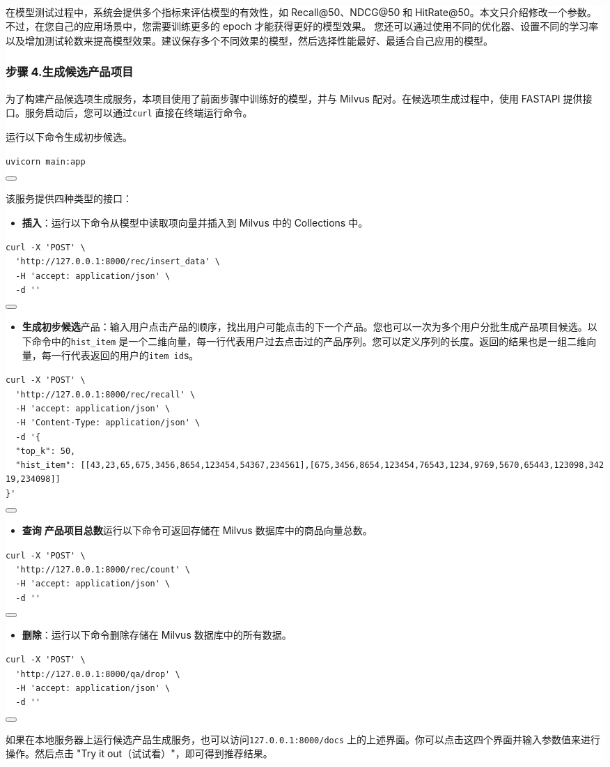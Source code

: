 <p>在模型测试过程中，系统会提供多个指标来评估模型的有效性，如 Recall@50、NDCG@50 和 HitRate@50。本文只介绍修改一个参数。不过，在您自己的应用场景中，您需要训练更多的 epoch 才能获得更好的模型效果。  您还可以通过使用不同的优化器、设置不同的学习率以及增加测试轮数来提高模型效果。建议保存多个不同效果的模型，然后选择性能最好、最适合自己应用的模型。</p>
<h3 id="Step-4-Generating-product-item-candidates" class="common-anchor-header">步骤 4.生成候选产品项目</h3><p>为了构建产品候选项生成服务，本项目使用了前面步骤中训练好的模型，并与 Milvus 配对。在候选项生成过程中，使用 FASTAPI 提供接口。服务启动后，您可以通过<code translate="no">curl</code> 直接在终端运行命令。</p>
<p>运行以下命令生成初步候选。</p>
<pre><code translate="no" class="language-Bash">uvicorn main:app
<button class="copy-code-btn"></button></code></pre>
<p>该服务提供四种类型的接口：</p>
<ul>
<li><strong>插入</strong>：运行以下命令从模型中读取项向量并插入到 Milvus 中的 Collections 中。</li>
</ul>
<pre><code translate="no" class="language-Nginx">curl -X <span class="hljs-string">&#x27;POST&#x27;</span> \
  <span class="hljs-string">&#x27;http://127.0.0.1:8000/rec/insert_data&#x27;</span> \
  -H <span class="hljs-string">&#x27;accept: application/json&#x27;</span> \
  -d <span class="hljs-string">&#x27;&#x27;</span>
<button class="copy-code-btn"></button></code></pre>
<ul>
<li><strong>生成初步候选</strong>产品：输入用户点击产品的顺序，找出用户可能点击的下一个产品。您也可以一次为多个用户分批生成产品项目候选。以下命令中的<code translate="no">hist_item</code> 是一个二维向量，每一行代表用户过去点击过的产品序列。您可以定义序列的长度。返回的结果也是一组二维向量，每一行代表返回的用户的<code translate="no">item id</code>s。</li>
</ul>
<pre><code translate="no" class="language-Ada">curl -X <span class="hljs-string">&#x27;POST&#x27;</span> \
  <span class="hljs-string">&#x27;http://127.0.0.1:8000/rec/recall&#x27;</span> \
  -H <span class="hljs-string">&#x27;accept: application/json&#x27;</span> \
  -H <span class="hljs-string">&#x27;Content-Type: application/json&#x27;</span> \
  -d <span class="hljs-string">&#x27;{
  &quot;top_k&quot;: 50,
  &quot;hist_item&quot;: [[43,23,65,675,3456,8654,123454,54367,234561],[675,3456,8654,123454,76543,1234,9769,5670,65443,123098,34219,234098]]
}&#x27;</span>
<button class="copy-code-btn"></button></code></pre>
<ul>
<li><strong>查询</strong> <strong>产品项目</strong><strong>总数</strong>运行以下命令可返回存储在 Milvus 数据库中的商品向量总数。</li>
</ul>
<pre><code translate="no" class="language-Nginx">curl -X <span class="hljs-string">&#x27;POST&#x27;</span> \
  <span class="hljs-string">&#x27;http://127.0.0.1:8000/rec/count&#x27;</span> \
  -H <span class="hljs-string">&#x27;accept: application/json&#x27;</span> \
  -d <span class="hljs-string">&#x27;&#x27;</span>
<button class="copy-code-btn"></button></code></pre>
<ul>
<li><strong>删除</strong>：运行以下命令删除存储在 Milvus 数据库中的所有数据。</li>
</ul>
<pre><code translate="no" class="language-Nginx">curl -X <span class="hljs-string">&#x27;POST&#x27;</span> \
  <span class="hljs-string">&#x27;http://127.0.0.1:8000/qa/drop&#x27;</span> \
  -H <span class="hljs-string">&#x27;accept: application/json&#x27;</span> \
  -d <span class="hljs-string">&#x27;&#x27;</span>
<button class="copy-code-btn"></button></code></pre>
<p>如果在本地服务器上运行候选产品生成服务，也可以访问<code translate="no">127.0.0.1:8000/docs</code> 上的上述界面。你可以点击这四个界面并输入参数值来进行操作。然后点击 "Try it out（试试看）"，即可得到推荐结果。</p>
<p>
  